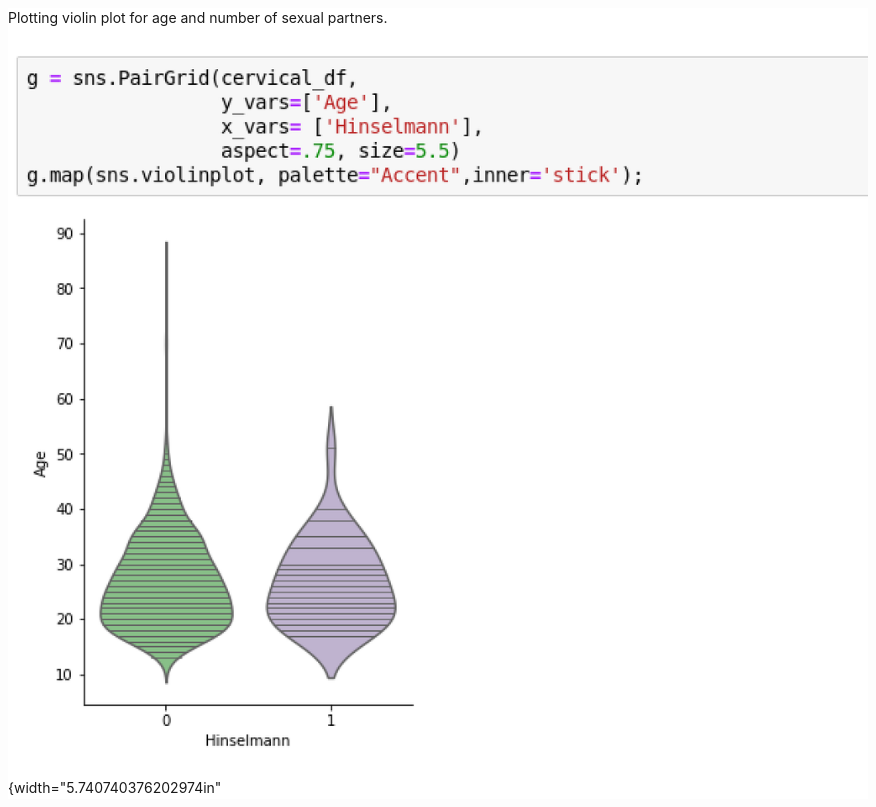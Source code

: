 Plotting violin plot for age and number of sexual partners.

![](media/media/image15.png){width="5.740740376202974in"